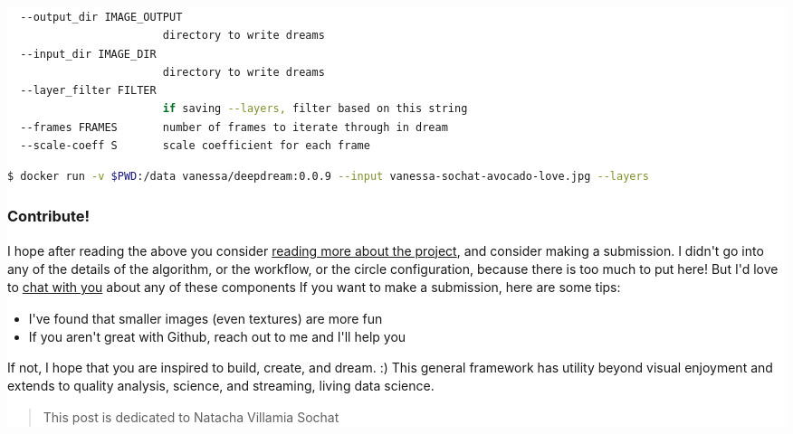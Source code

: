 ```bash
  --output_dir IMAGE_OUTPUT
                        directory to write dreams
  --input_dir IMAGE_DIR
                        directory to write dreams
  --layer_filter FILTER
                        if saving --layers, filter based on this string
  --frames FRAMES       number of frames to iterate through in dream
  --scale-coeff S       scale coefficient for each frame

```
```bash
$ docker run -v $PWD:/data vanessa/deepdream:0.0.9 --input vanessa-sochat-avocado-love.jpg --layers
```

### Contribute!

I hope after reading the above you consider <a href="https://github.com/vsoch/opensource-art" target="_blank">reading more about the project</a>,
and consider making a submission. I didn't go into any of the details of the algorithm, or
the workflow, or the circle configuration, because there is too much to put here! But I'd love to
<a href="https://github.com/vsoch/opensource-art" target="_blank">chat with you</a>
about any of these components  If you want to make a submission, here are some tips:

 - I've found that smaller images (even textures) are more fun
 - If you aren't great with Github, reach out to me and I'll help you

If not, I hope that you are inspired to build, create, and dream. :) This general framework has utility beyond visual enjoyment
and extends to quality analysis, science, and streaming, living data science.

> This post is dedicated to Natacha Villamia Sochat
